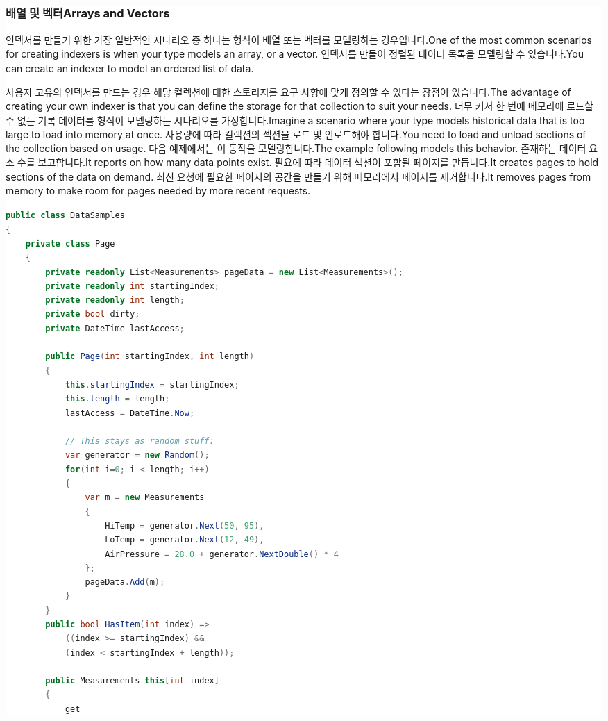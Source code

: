 ### <a name="arrays-and-vectors"></a><span data-ttu-id="cd108-133">배열 및 벡터</span><span class="sxs-lookup"><span data-stu-id="cd108-133">Arrays and Vectors</span></span>

<span data-ttu-id="cd108-134">인덱서를 만들기 위한 가장 일반적인 시나리오 중 하나는 형식이 배열 또는 벡터를 모델링하는 경우입니다.</span><span class="sxs-lookup"><span data-stu-id="cd108-134">One of the most common scenarios for creating indexers is when your type models an array, or a vector.</span></span> <span data-ttu-id="cd108-135">인덱서를 만들어 정렬된 데이터 목록을 모델링할 수 있습니다.</span><span class="sxs-lookup"><span data-stu-id="cd108-135">You can create an indexer to model an ordered list of data.</span></span>

<span data-ttu-id="cd108-136">사용자 고유의 인덱서를 만드는 경우 해당 컬렉션에 대한 스토리지를 요구 사항에 맞게 정의할 수 있다는 장점이 있습니다.</span><span class="sxs-lookup"><span data-stu-id="cd108-136">The advantage of creating your own indexer is that you can define the storage for that collection to suit your needs.</span></span> <span data-ttu-id="cd108-137">너무 커서 한 번에 메모리에 로드할 수 없는 기록 데이터를 형식이 모델링하는 시나리오를 가정합니다.</span><span class="sxs-lookup"><span data-stu-id="cd108-137">Imagine a scenario where your type models historical data that is too large to load into memory at once.</span></span> <span data-ttu-id="cd108-138">사용량에 따라 컬렉션의 섹션을 로드 및 언로드해야 합니다.</span><span class="sxs-lookup"><span data-stu-id="cd108-138">You need to load and unload sections of the collection based on usage.</span></span> <span data-ttu-id="cd108-139">다음 예제에서는 이 동작을 모델링합니다.</span><span class="sxs-lookup"><span data-stu-id="cd108-139">The example following models this behavior.</span></span> <span data-ttu-id="cd108-140">존재하는 데이터 요소 수를 보고합니다.</span><span class="sxs-lookup"><span data-stu-id="cd108-140">It reports on how many data points exist.</span></span> <span data-ttu-id="cd108-141">필요에 따라 데이터 섹션이 포함될 페이지를 만듭니다.</span><span class="sxs-lookup"><span data-stu-id="cd108-141">It creates pages to hold sections of the data on demand.</span></span> <span data-ttu-id="cd108-142">최신 요청에 필요한 페이지의 공간을 만들기 위해 메모리에서 페이지를 제거합니다.</span><span class="sxs-lookup"><span data-stu-id="cd108-142">It removes pages from memory to make room for pages needed by more recent requests.</span></span>

```csharp
public class DataSamples
{
    private class Page
    {
        private readonly List<Measurements> pageData = new List<Measurements>();
        private readonly int startingIndex;
        private readonly int length;
        private bool dirty;
        private DateTime lastAccess;

        public Page(int startingIndex, int length)
        {
            this.startingIndex = startingIndex;
            this.length = length;
            lastAccess = DateTime.Now;

            // This stays as random stuff:
            var generator = new Random();
            for(int i=0; i < length; i++)
            {
                var m = new Measurements
                {
                    HiTemp = generator.Next(50, 95),
                    LoTemp = generator.Next(12, 49),
                    AirPressure = 28.0 + generator.NextDouble() * 4
                };
                pageData.Add(m);
            }
        }
        public bool HasItem(int index) =>
            ((index >= startingIndex) &&
            (index < startingIndex + length));

        public Measurements this[int index]
        {
            get
```